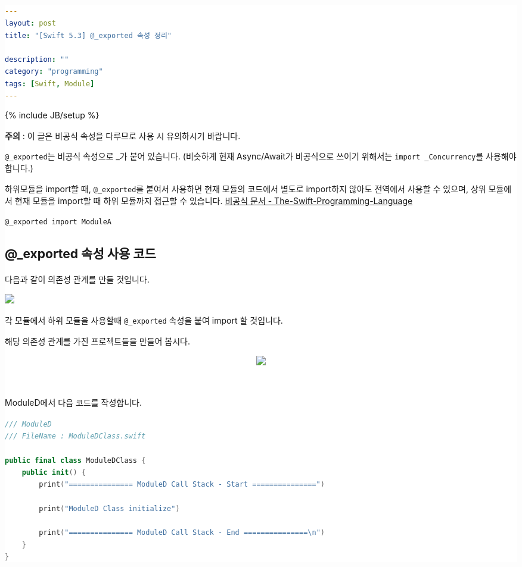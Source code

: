 ```yaml
---
layout: post
title: "[Swift 5.3] @_exported 속성 정리"

description: ""
category: "programming"
tags: [Swift, Module]
---
```

{% include JB/setup %}

<div class="alert warning"><strong>주의</strong> : 이 글은 비공식 속성을 다루므로 사용 시 유의하시기 바랍니다.</div>

`@_exported`는 비공식 속성으로 \_가 붙어 있습니다. (비슷하게 현재 Async/Await가 비공식으로 쓰이기 위해서는 `import _Concurrency`를 사용해야 합니다.)

하위모듈을 import할 때, `@_exported`를 붙여서 사용하면 현재 모듈의 코드에서 별도로 import하지 않아도 전역에서 사용할 수 있으며, 상위 모듈에서 현재 모듈을 import할 때 하위 모듈까지 접근할 수 있습니다. [비공식 문서 - The-Swift-Programming-Language](https://the-swift-programming-language.readthedocs.io/en/latest/md/Attributes/)

```
@_exported import ModuleA
```

## @\_exported 속성 사용 코드


다음과 같이 의존성 관계를 만들 것입니다.

<img src="{{ site.production_url }}/image/2021/02/20210228_1.png" style="width: 400px"/>

각 모듈에서 하위 모듈을 사용할때 `@_exported` 속성을 붙여 import 할 것입니다.

해당 의존성 관계를 가진 프로젝트들을 만들어 봅시다.

<p style="text-align:center;">
<img src="{{ site.production_url }}/image/2021/02/20210228_2.png" style="width: 600px"/>
</p><br/>

ModuleD에서 다음 코드를 작성합니다.

```swift
/// ModuleD
/// FileName : ModuleDClass.swift

public final class ModuleDClass {
    public init() {
        print("=============== ModuleD Call Stack - Start ===============")

        print("ModuleD Class initialize")
        
        print("=============== ModuleD Call Stack - End ===============\n")
    }
}
```
